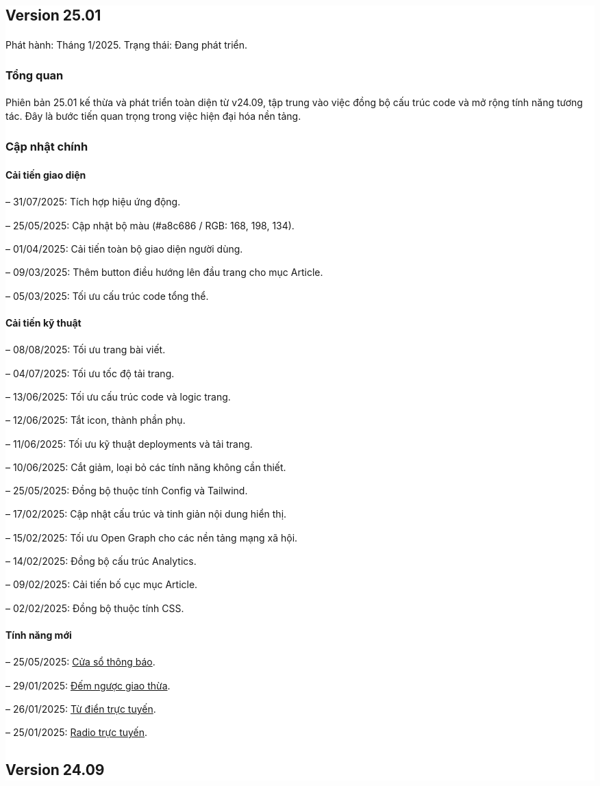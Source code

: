 ## Version 25.01

Phát hành: Tháng 1/2025. Trạng thái: Đang phát triển.

### Tổng quan

Phiên bản 25.01 kế thừa và phát triển toàn diện từ v24.09, tập trung vào việc đồng bộ cấu trúc code và mở rộng tính năng tương tác. Đây là bước tiến quan trọng trong việc hiện đại hóa nền tảng.

### Cập nhật chính

#### Cải tiến giao diện

– 31/07/2025: Tích hợp hiệu ứng động.

– 25/05/2025: Cập nhật bộ màu (#a8c686 / RGB: 168, 198, 134).

– 01/04/2025: Cải tiến toàn bộ giao diện người dùng.

– 09/03/2025: Thêm button điều hướng lên đầu trang cho mục Article.

– 05/03/2025: Tối ưu cấu trúc code tổng thể.

#### Cải tiến kỹ thuật

– 08/08/2025: Tối ưu trang bài viết.

– 04/07/2025: Tối ưu tốc độ tải trang.

– 13/06/2025: Tối ưu cấu trúc code và logic trang.

– 12/06/2025: Tắt icon, thành phần phụ.

– 11/06/2025: Tối ưu kỹ thuật deployments và tải trang.

– 10/06/2025: Cắt giảm, loại bỏ các tính năng không cần thiết.

– 25/05/2025: Đồng bộ thuộc tính Config và Tailwind.

– 17/02/2025: Cập nhật cấu trúc và tinh giản nội dung hiển thị.

– 15/02/2025: Tối ưu Open Graph cho các nền tảng mạng xã hội.

– 14/02/2025: Đồng bộ cấu trúc Analytics.

– 09/02/2025: Cải tiến bố cục mục Article.

– 02/02/2025: Đồng bộ thuộc tính CSS.

#### Tính năng mới

– 25/05/2025: [Cửa sổ thông báo](http://nhavantuonglai.com/article/cua-so-thong-bao).

– 29/01/2025: [Đếm ngược giao thừa](https://nhavantuonglai.com/analytics/countdown).

– 26/01/2025: [Từ điển trực tuyến](https://nhavantuonglai.com/analytics/dictionary).

– 25/01/2025: [Radio trực tuyến](https://nhavantuonglai.com/analytics/radio).

## Version 24.09
